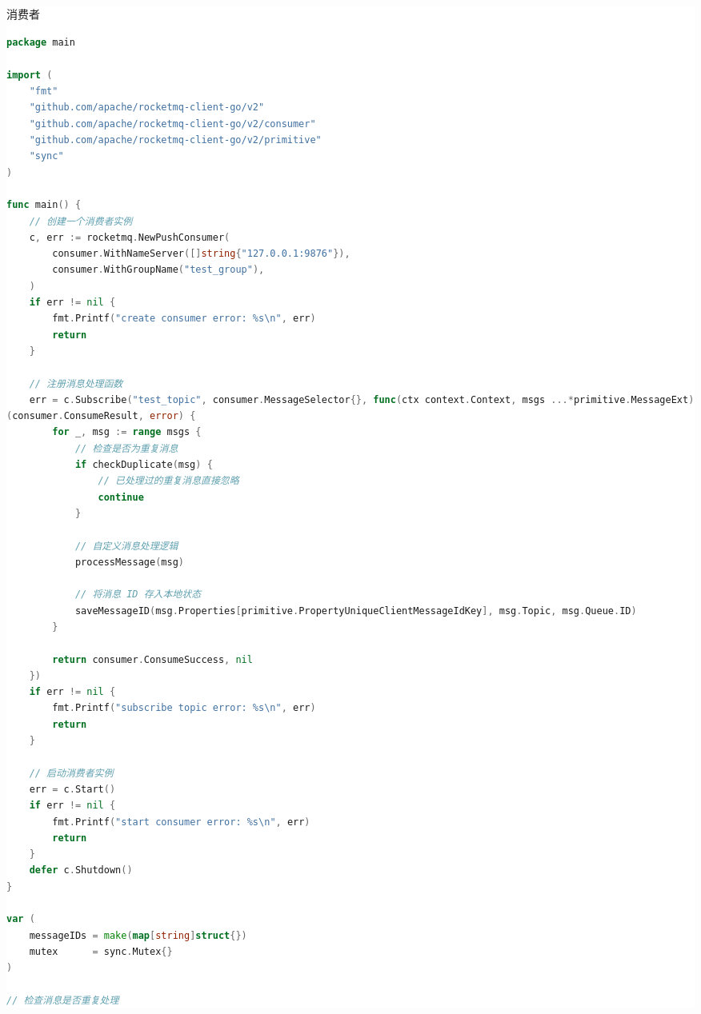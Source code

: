 消费者

```go
package main

import (
    "fmt"
    "github.com/apache/rocketmq-client-go/v2"
    "github.com/apache/rocketmq-client-go/v2/consumer"
    "github.com/apache/rocketmq-client-go/v2/primitive"
    "sync"
)

func main() {
    // 创建一个消费者实例
    c, err := rocketmq.NewPushConsumer(
        consumer.WithNameServer([]string{"127.0.0.1:9876"}),
        consumer.WithGroupName("test_group"),
    )
    if err != nil {
        fmt.Printf("create consumer error: %s\n", err)
        return
    }

    // 注册消息处理函数
    err = c.Subscribe("test_topic", consumer.MessageSelector{}, func(ctx context.Context, msgs ...*primitive.MessageExt) (consumer.ConsumeResult, error) {
        for _, msg := range msgs {
            // 检查是否为重复消息
            if checkDuplicate(msg) {
                // 已处理过的重复消息直接忽略
                continue
            }

            // 自定义消息处理逻辑
            processMessage(msg)

            // 将消息 ID 存入本地状态
            saveMessageID(msg.Properties[primitive.PropertyUniqueClientMessageIdKey], msg.Topic, msg.Queue.ID)
        }

        return consumer.ConsumeSuccess, nil
    })
    if err != nil {
        fmt.Printf("subscribe topic error: %s\n", err)
        return
    }

    // 启动消费者实例
    err = c.Start()
    if err != nil {
        fmt.Printf("start consumer error: %s\n", err)
        return
    }
    defer c.Shutdown()
}

var (
    messageIDs = make(map[string]struct{})
    mutex      = sync.Mutex{}
)

// 检查消息是否重复处理
```